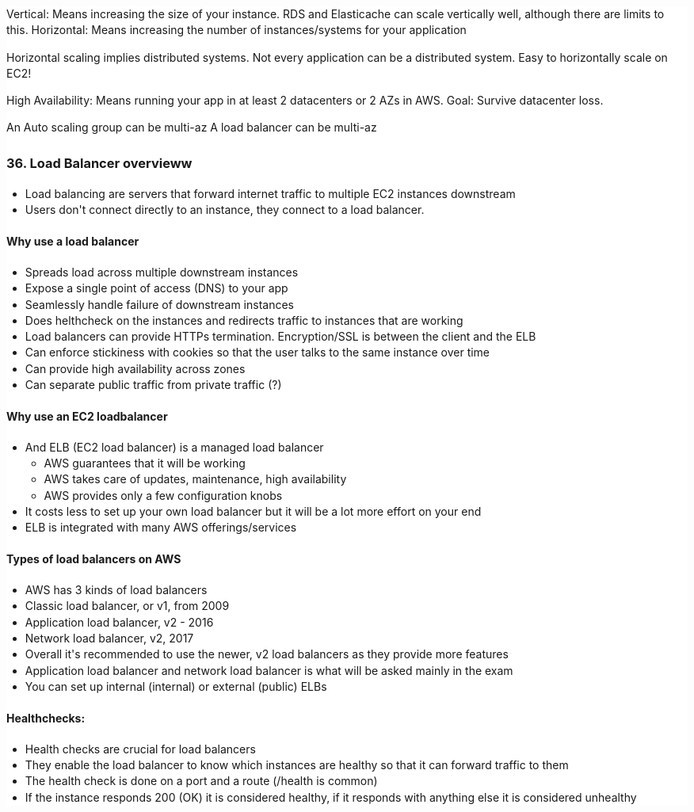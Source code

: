 Vertical: Means increasing the size of your instance. RDS and Elasticache can scale vertically well, although there are limits to this.
Horizontal: Means increasing the number of instances/systems for your application

Horizontal scaling implies distributed systems.
Not every application can be a distributed system.
Easy to horizontally scale on EC2!

High Availability: Means running your app in at least 2 datacenters or 2 AZs in AWS.
Goal: Survive datacenter loss.

An Auto scaling group can be multi-az
A load balancer can be multi-az


### 36. Load Balancer overvieww
- Load balancing are servers that forward internet traffic to multiple EC2 instances downstream
- Users don't connect directly to an instance, they connect to a load balancer.

#### Why use a load balancer
- Spreads load across multiple downstream instances 
- Expose a single point of access (DNS) to your app
- Seamlessly handle failure of downstream instances
- Does helthcheck on the instances and redirects traffic to instances that are working
- Load balancers can provide HTTPs termination. Encryption/SSL is between the client and the ELB
- Can enforce stickiness with cookies so that the user talks to the same instance over time 
- Can provide high availability across zones
- Can separate public traffic from private traffic (?)

####  Why use an EC2 loadbalancer
- And ELB (EC2 load balancer) is a managed load balancer
    - AWS guarantees that it will be working
    - AWS takes care of updates, maintenance, high availability
    - AWS provides only a few configuration knobs
- It costs less to set up your own load balancer but it will be a lot more effort on your end
- ELB is integrated with many AWS offerings/services

#### Types of load balancers on AWS
- AWS has 3 kinds of load balancers
- Classic load balancer, or v1, from 2009
- Application load balancer, v2 - 2016
- Network load balancer, v2, 2017
- Overall it's recommended to use the newer, v2 load balancers as they provide more features
- Application load balancer and network load balancer is what will be asked mainly in the exam
- You can set up internal (internal) or external (public) ELBs

#### Healthchecks:
- Health checks are crucial for load balancers
- They enable the load balancer to know which instances are healthy so that it can forward traffic to them
- The health check is done on a port and a route (/health is common)
- If the instance responds 200 (OK) it is considered healthy, if it responds with anything else it is considered unhealthy
